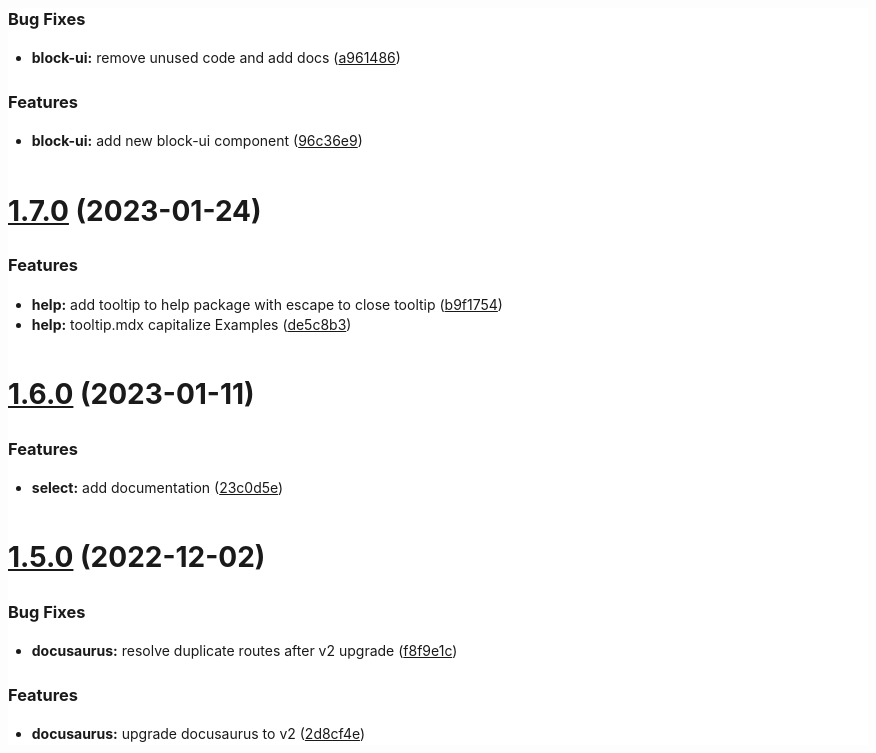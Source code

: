 
### Bug Fixes

* **block-ui:** remove unused code and add docs ([a961486](https://github.com/Availity/availity-react/commit/a9614863be43da1d6064dc6ebfd138677ae9b870))


### Features

* **block-ui:** add new block-ui component ([96c36e9](https://github.com/Availity/availity-react/commit/96c36e9b549a2ae57675c9167d014d8dd15c5f23))



# [1.7.0](https://github.com/Availity/availity-react/compare/@availity/docusaurus@1.6.0...@availity/docusaurus@1.7.0) (2023-01-24)


### Features

* **help:** add tooltip to help package with escape to close tooltip ([b9f1754](https://github.com/Availity/availity-react/commit/b9f175447a19688ac4c4a2bfd4f471652175eea4))
* **help:** tooltip.mdx capitalize Examples ([de5c8b3](https://github.com/Availity/availity-react/commit/de5c8b359d6b7c6af182d0cfa97f5f25bf6dc9b5))



# [1.6.0](https://github.com/Availity/availity-react/compare/@availity/docusaurus@1.5.0...@availity/docusaurus@1.6.0) (2023-01-11)


### Features

* **select:** add documentation ([23c0d5e](https://github.com/Availity/availity-react/commit/23c0d5e7d5b85e43559a8a90a931db406b733e69))



# [1.5.0](https://github.com/Availity/availity-react/compare/@availity/docusaurus@1.4.1...@availity/docusaurus@1.5.0) (2022-12-02)


### Bug Fixes

* **docusaurus:** resolve duplicate routes after v2 upgrade ([f8f9e1c](https://github.com/Availity/availity-react/commit/f8f9e1c7aaac79a3dc681f0aa9b3044c0abb2ca5))


### Features

* **docusaurus:** upgrade docusaurus to v2 ([2d8cf4e](https://github.com/Availity/availity-react/commit/2d8cf4ea2cc0c20725b063e3c2ef5d706aa74213))
